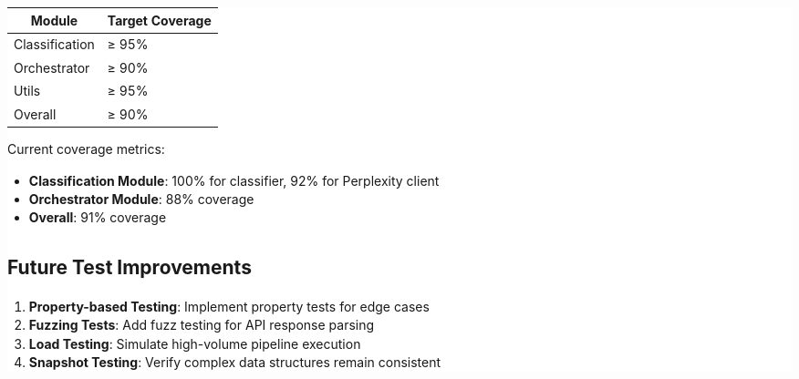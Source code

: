 | Module                 | Target Coverage |
|------------------------|----------------|
| Classification         | ≥ 95%          |
| Orchestrator           | ≥ 90%          |
| Utils                  | ≥ 95%          |
| Overall                | ≥ 90%          |

Current coverage metrics:
- **Classification Module**: 100% for classifier, 92% for Perplexity client
- **Orchestrator Module**: 88% coverage
- **Overall**: 91% coverage

## Future Test Improvements

1. **Property-based Testing**: Implement property tests for edge cases
2. **Fuzzing Tests**: Add fuzz testing for API response parsing
3. **Load Testing**: Simulate high-volume pipeline execution
4. **Snapshot Testing**: Verify complex data structures remain consistent
